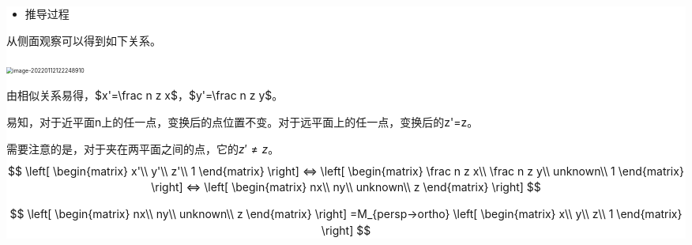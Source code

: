 * 推导过程

从侧面观察可以得到如下关系。

<img src="C:\Users\Zg\AppData\Roaming\Typora\typora-user-images\image-20220112122248910.png" alt="image-20220112122248910" style="zoom:50%;" />

由相似关系易得，$x'=\frac n z x$，$y'=\frac n z y$。

易知，对于近平面n上的任一点，变换后的点位置不变。对于远平面上的任一点，变换后的z'=z。

需要注意的是，对于夹在两平面之间的点，它的$z'\neq z$。
$$
\left[
\begin{matrix}
x'\\
y'\\
z'\\
1
\end{matrix}
\right]
<=>
\left[
\begin{matrix}
\frac n z x\\
\frac n z y\\
unknown\\
1
\end{matrix}
\right]
<=>
\left[
\begin{matrix}
nx\\
ny\\
unknown\\
z
\end{matrix}
\right]
$$

$$
\left[
\begin{matrix}
nx\\
ny\\
unknown\\
z
\end{matrix}
\right]
=M_{persp->ortho}
\left[
\begin{matrix}
x\\
y\\
z\\
1
\end{matrix}
\right]
$$
